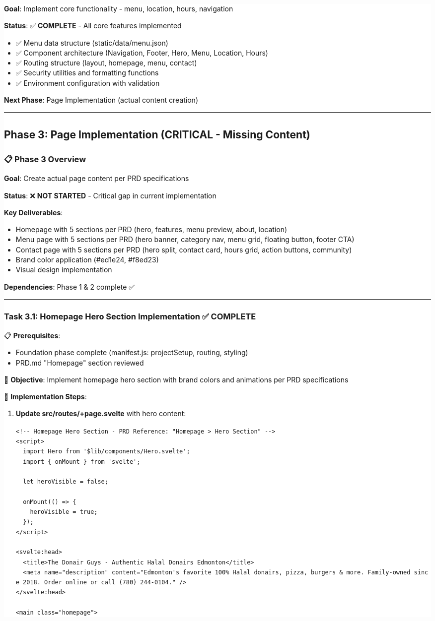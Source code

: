 **Goal**: Implement core functionality - menu, location, hours, navigation

**Status**: ✅ **COMPLETE** - All core features implemented
- ✅ Menu data structure (static/data/menu.json)
- ✅ Component architecture (Navigation, Footer, Hero, Menu, Location, Hours)
- ✅ Routing structure (layout, homepage, menu, contact)
- ✅ Security utilities and formatting functions
- ✅ Environment configuration with validation

**Next Phase**: Page Implementation (actual content creation)

---

## Phase 3: Page Implementation (CRITICAL - Missing Content)

### 📋 Phase 3 Overview

**Goal**: Create actual page content per PRD specifications

**Status**: ❌ **NOT STARTED** - Critical gap in current implementation

**Key Deliverables**:
- Homepage with 5 sections per PRD (hero, features, menu preview, about, location)
- Menu page with 5 sections per PRD (hero banner, category nav, menu grid, floating button, footer CTA)
- Contact page with 5 sections per PRD (hero split, contact card, hours grid, action buttons, community)
- Brand color application (#ed1e24, #f8ed23)
- Visual design implementation

**Dependencies**: Phase 1 & 2 complete ✅

---

### Task 3.1: Homepage Hero Section Implementation ✅ COMPLETE

📋 **Prerequisites**:
- Foundation phase complete (manifest.js: projectSetup, routing, styling)
- PRD.md "Homepage" section reviewed

🎯 **Objective**: Implement homepage hero section with brand colors and animations per PRD specifications

📝 **Implementation Steps**:

1. **Update src/routes/+page.svelte** with hero content:
   ```svelte
   <!-- Homepage Hero Section - PRD Reference: "Homepage > Hero Section" -->
   <script>
     import Hero from '$lib/components/Hero.svelte';
     import { onMount } from 'svelte';

     let heroVisible = false;

     onMount(() => {
       heroVisible = true;
     });
   </script>

   <svelte:head>
     <title>The Donair Guys - Authentic Halal Donairs Edmonton</title>
     <meta name="description" content="Edmonton's favorite 100% Halal donairs, pizza, burgers & more. Family-owned since 2018. Order online or call (780) 244-0104." />
   </svelte:head>

   <main class="homepage">
   ```